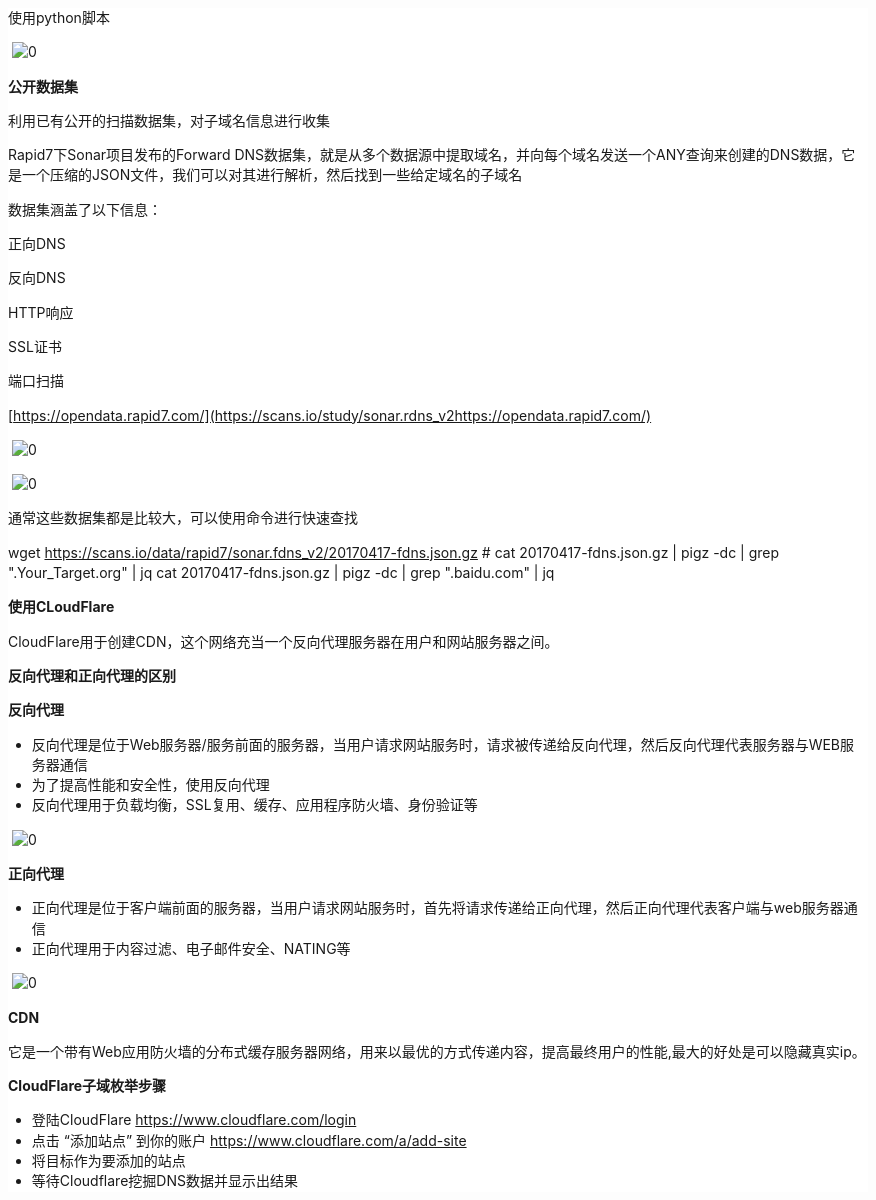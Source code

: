 使用python脚本

​    ![0](https:////note.youdao.com/yws/res/9/WEBRESOURCEe66484b5dface1ea7bdd20e43fb55999)

**公开数据集**

利用已有公开的扫描数据集，对子域名信息进行收集

Rapid7下Sonar项目发布的Forward DNS数据集，就是从多个数据源中提取域名，并向每个域名发送一个ANY查询来创建的DNS数据，它是一个压缩的JSON文件，我们可以对其进行解析，然后找到一些给定域名的子域名

数据集涵盖了以下信息：

正向DNS

反向DNS

HTTP响应

SSL证书

端口扫描

[https://opendata.rapid7.com/](https://scans.io/study/sonar.rdns_v2https://opendata.rapid7.com/)

​    ![0](https:////note.youdao.com/yws/res/7/WEBRESOURCE87f3c9ba4e7901b2db45451cf424a767)

​    ![0](https:////note.youdao.com/yws/res/9/WEBRESOURCE088aaeed1a7647b8e6808d4d517adbe9)

通常这些数据集都是比较大，可以使用命令进行快速查找

wget https://scans.io/data/rapid7/sonar.fdns_v2/20170417-fdns.json.gz # cat 20170417-fdns.json.gz | pigz -dc | grep ".Your_Target.org" | jq cat 20170417-fdns.json.gz | pigz -dc | grep ".baidu.com" | jq

**使用CLoudFlare**

CloudFlare用于创建CDN，这个网络充当一个反向代理服务器在用户和网站服务器之间。

**反向代理和正向代理的区别**

**反向代理**

- 反向代理是位于Web服务器/服务前面的服务器，当用户请求网站服务时，请求被传递给反向代理，然后反向代理代表服务器与WEB服务器通信
- 为了提高性能和安全性，使用反向代理
- 反向代理用于负载均衡，SSL复用、缓存、应用程序防火墙、身份验证等

​    ![0](https:////note.youdao.com/yws/res/f/WEBRESOURCE33a8ce4a10182457f8d340c7f95177bf)

**正向代理**

- 正向代理是位于客户端前面的服务器，当用户请求网站服务时，首先将请求传递给正向代理，然后正向代理代表客户端与web服务器通信
- 正向代理用于内容过滤、电子邮件安全、NATING等

​    ![0](https:////note.youdao.com/yws/res/b/WEBRESOURCEc2aed25f09c7f7d6189accce4779aacb)

**CDN**

它是一个带有Web应用防火墙的分布式缓存服务器网络，用来以最优的方式传递内容，提高最终用户的性能,最大的好处是可以隐藏真实ip。

**CloudFlare子域枚举步骤**

- 登陆CloudFlare https://www.cloudflare.com/login
- 点击 “添加站点” 到你的账户 https://www.cloudflare.com/a/add-site
- 将目标作为要添加的站点
- 等待Cloudflare挖掘DNS数据并显示出结果
